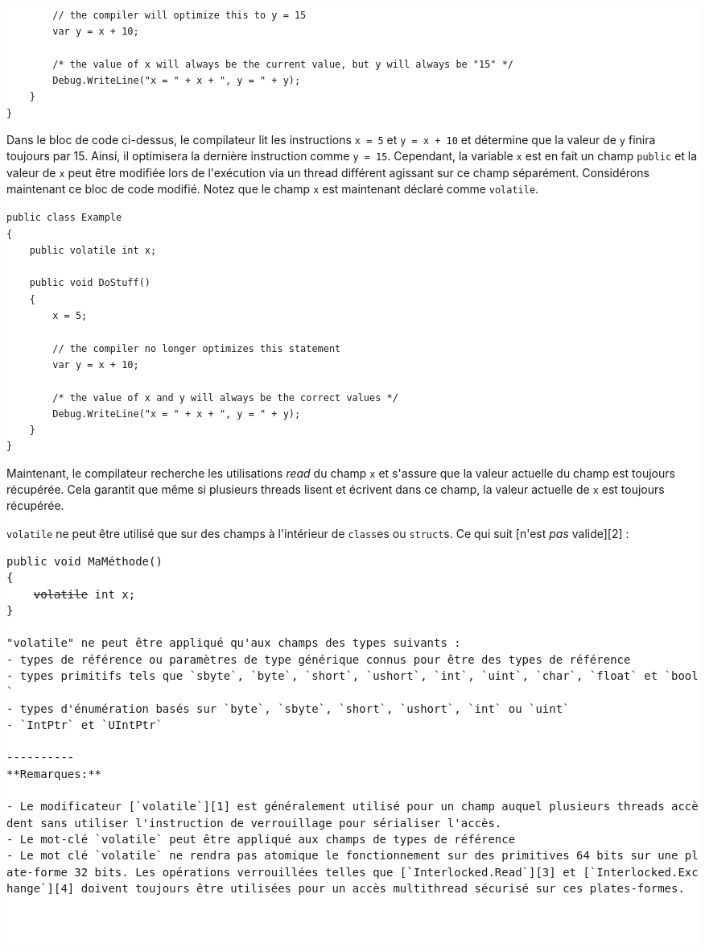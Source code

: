             // the compiler will optimize this to y = 15
            var y = x + 10;

            /* the value of x will always be the current value, but y will always be "15" */
            Debug.WriteLine("x = " + x + ", y = " + y);
        }    
    }

Dans le bloc de code ci-dessus, le compilateur lit les instructions `x = 5` et `y = x + 10` et détermine que la valeur de `y` finira toujours par 15. Ainsi, il optimisera la dernière instruction comme `y = 15`. Cependant, la variable `x` est en fait un champ `public` et la valeur de `x` peut être modifiée lors de l'exécution via un thread différent agissant sur ce champ séparément. Considérons maintenant ce bloc de code modifié. Notez que le champ `x` est maintenant déclaré comme `volatile`.

    public class Example
    {
        public volatile int x;

        public void DoStuff()
        {
            x = 5;

            // the compiler no longer optimizes this statement
            var y = x + 10;

            /* the value of x and y will always be the correct values */
            Debug.WriteLine("x = " + x + ", y = " + y);
        }    
    }

Maintenant, le compilateur recherche les utilisations *read* du champ `x` et s'assure que la valeur actuelle du champ est toujours récupérée. Cela garantit que même si plusieurs threads lisent et écrivent dans ce champ, la valeur actuelle de `x` est toujours récupérée.

`volatile` ne peut être utilisé que sur des champs à l'intérieur de `class`es ou `struct`s. Ce qui suit [n'est *pas* valide][2] :

<pre>public void MaMéthode()
{
    <strike>volatile</strike> int x;
}</pré>

"volatile" ne peut être appliqué qu'aux champs des types suivants :
- types de référence ou paramètres de type générique connus pour être des types de référence
- types primitifs tels que `sbyte`, `byte`, `short`, `ushort`, `int`, `uint`, `char`, `float` et `bool`
- types d'énumération basés sur `byte`, `sbyte`, `short`, `ushort`, `int` ou `uint`
- `IntPtr` et `UIntPtr`

----------
**Remarques:**

- Le modificateur [`volatile`][1] est généralement utilisé pour un champ auquel plusieurs threads accèdent sans utiliser l'instruction de verrouillage pour sérialiser l'accès.
- Le mot-clé `volatile` peut être appliqué aux champs de types de référence
- Le mot clé `volatile` ne rendra pas atomique le fonctionnement sur des primitives 64 bits sur une plate-forme 32 bits. Les opérations verrouillées telles que [`Interlocked.Read`][3] et [`Interlocked.Exchange`][4] doivent toujours être utilisées pour un accès multithread sécurisé sur ces plates-formes.
